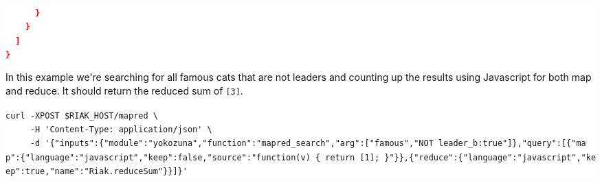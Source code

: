 ```json
      }
    }
  ]
}
```

In this example we're searching for all famous cats that are not
leaders and counting up the results using Javascript for both map and
reduce. It should return the reduced sum of `[3]`.

```curl
curl -XPOST $RIAK_HOST/mapred \
     -H 'Content-Type: application/json' \
     -d '{"inputs":{"module":"yokozuna","function":"mapred_search","arg":["famous","NOT leader_b:true"]},"query":[{"map":{"language":"javascript","keep":false,"source":"function(v) { return [1]; }"}},{"reduce":{"language":"javascript","keep":true,"name":"Riak.reduceSum"}}]}'
```


[usage search schema]: /riak/kv/2.0.0/developing/usage/search-schemas